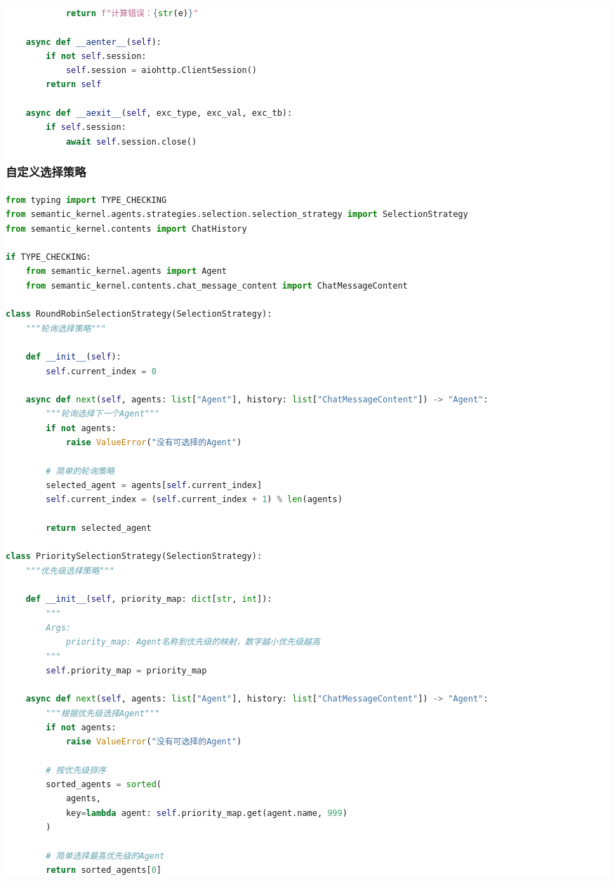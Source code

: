 ```python
            return f"计算错误：{str(e)}"
    
    async def __aenter__(self):
        if not self.session:
            self.session = aiohttp.ClientSession()
        return self
    
    async def __aexit__(self, exc_type, exc_val, exc_tb):
        if self.session:
            await self.session.close()
```

### 自定义选择策略

```python
from typing import TYPE_CHECKING
from semantic_kernel.agents.strategies.selection.selection_strategy import SelectionStrategy
from semantic_kernel.contents import ChatHistory

if TYPE_CHECKING:
    from semantic_kernel.agents import Agent
    from semantic_kernel.contents.chat_message_content import ChatMessageContent

class RoundRobinSelectionStrategy(SelectionStrategy):
    """轮询选择策略"""
    
    def __init__(self):
        self.current_index = 0
    
    async def next(self, agents: list["Agent"], history: list["ChatMessageContent"]) -> "Agent":
        """轮询选择下一个Agent"""
        if not agents:
            raise ValueError("没有可选择的Agent")
        
        # 简单的轮询策略
        selected_agent = agents[self.current_index]
        self.current_index = (self.current_index + 1) % len(agents)
        
        return selected_agent

class PrioritySelectionStrategy(SelectionStrategy):
    """优先级选择策略"""
    
    def __init__(self, priority_map: dict[str, int]):
        """
        Args:
            priority_map: Agent名称到优先级的映射，数字越小优先级越高
        """
        self.priority_map = priority_map
    
    async def next(self, agents: list["Agent"], history: list["ChatMessageContent"]) -> "Agent":
        """根据优先级选择Agent"""
        if not agents:
            raise ValueError("没有可选择的Agent")
        
        # 按优先级排序
        sorted_agents = sorted(
            agents, 
            key=lambda agent: self.priority_map.get(agent.name, 999)
        )
        
        # 简单选择最高优先级的Agent
        return sorted_agents[0]
```